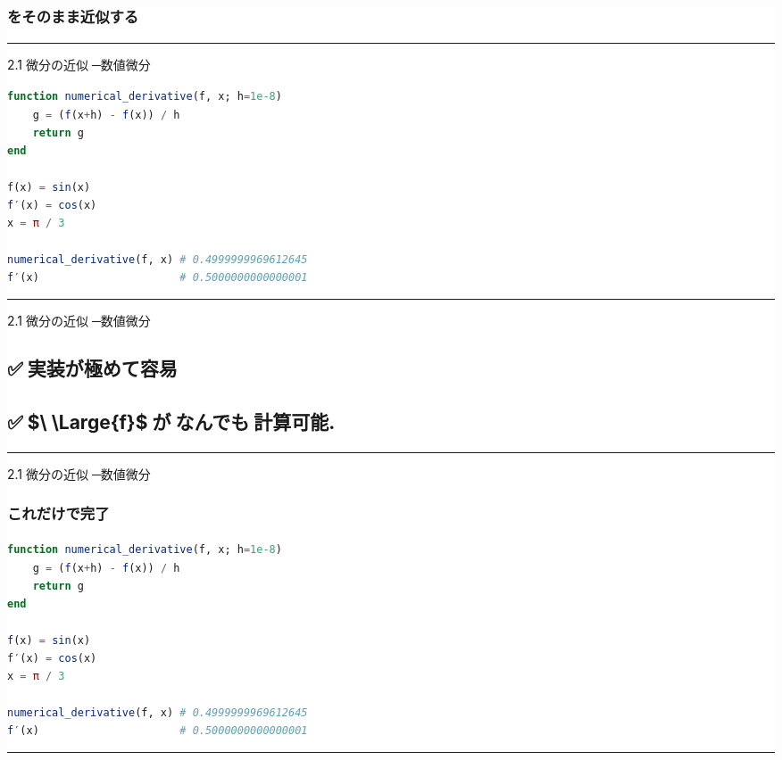 ### をそのまま近似する

---





<div class="section"> 2.1 微分の近似 ─数値微分 </div>


```julia
function numerical_derivative(f, x; h=1e-8)
    g = (f(x+h) - f(x)) / h
    return g
end

f(x) = sin(x)
f′(x) = cos(x)
x = π / 3

numerical_derivative(f, x) # 0.4999999969612645
f′(x)                      # 0.5000000000000001
```

---





<div class="section"> 2.1 微分の近似 ─数値微分 </div>




## ✅ 実装が極めて容易
## ✅ $\ \Large{f}$ が <span class="dot-text">なんでも</span> 計算可能.




---



<div class="section"> 2.1 微分の近似 ─数値微分 </div>

### これだけで完了


```julia
function numerical_derivative(f, x; h=1e-8)
    g = (f(x+h) - f(x)) / h
    return g
end

f(x) = sin(x)
f′(x) = cos(x)
x = π / 3

numerical_derivative(f, x) # 0.4999999969612645
f′(x)                      # 0.5000000000000001
```

---